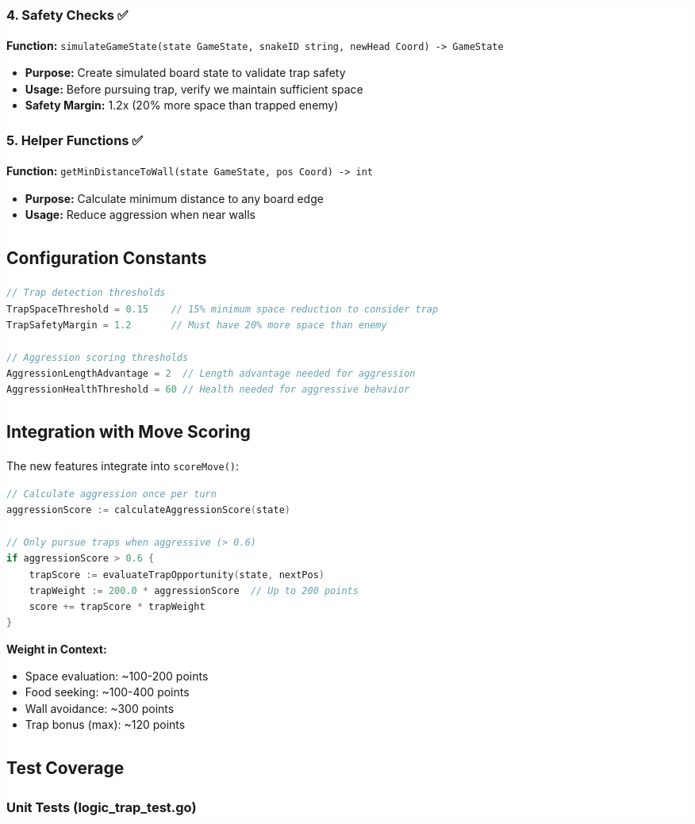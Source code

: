 ### 4. Safety Checks ✅

**Function:** `simulateGameState(state GameState, snakeID string, newHead Coord) -> GameState`

- **Purpose:** Create simulated board state to validate trap safety
- **Usage:** Before pursuing trap, verify we maintain sufficient space
- **Safety Margin:** 1.2x (20% more space than trapped enemy)

### 5. Helper Functions ✅

**Function:** `getMinDistanceToWall(state GameState, pos Coord) -> int`

- **Purpose:** Calculate minimum distance to any board edge
- **Usage:** Reduce aggression when near walls

## Configuration Constants

```go
// Trap detection thresholds
TrapSpaceThreshold = 0.15    // 15% minimum space reduction to consider trap
TrapSafetyMargin = 1.2       // Must have 20% more space than enemy

// Aggression scoring thresholds  
AggressionLengthAdvantage = 2  // Length advantage needed for aggression
AggressionHealthThreshold = 60 // Health needed for aggressive behavior
```

## Integration with Move Scoring

The new features integrate into `scoreMove()`:

```go
// Calculate aggression once per turn
aggressionScore := calculateAggressionScore(state)

// Only pursue traps when aggressive (> 0.6)
if aggressionScore > 0.6 {
    trapScore := evaluateTrapOpportunity(state, nextPos)
    trapWeight := 200.0 * aggressionScore  // Up to 200 points
    score += trapScore * trapWeight
}
```

**Weight in Context:**
- Space evaluation: ~100-200 points
- Food seeking: ~100-400 points
- Wall avoidance: ~300 points
- Trap bonus (max): ~120 points

## Test Coverage

### Unit Tests (logic_trap_test.go)
